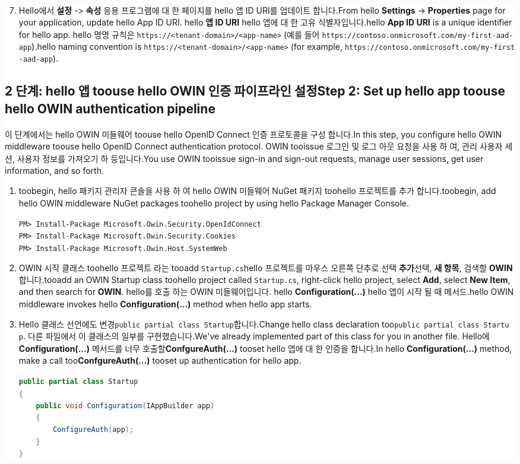 7. <span data-ttu-id="4c1df-129">Hello에서 **설정** -> **속성** 응용 프로그램에 대 한 페이지를 hello 앱 ID URI를 업데이트 합니다.</span><span class="sxs-lookup"><span data-stu-id="4c1df-129">From hello **Settings** -> **Properties** page for your application, update hello App ID URI.</span></span> <span data-ttu-id="4c1df-130">hello **앱 ID URI** hello 앱에 대 한 고유 식별자입니다.</span><span class="sxs-lookup"><span data-stu-id="4c1df-130">hello **App ID URI** is a unique identifier for hello app.</span></span> <span data-ttu-id="4c1df-131">hello 명명 규칙은 `https://<tenant-domain>/<app-name>` (예를 들어 `https://contoso.onmicrosoft.com/my-first-aad-app`).</span><span class="sxs-lookup"><span data-stu-id="4c1df-131">hello naming convention is `https://<tenant-domain>/<app-name>` (for example, `https://contoso.onmicrosoft.com/my-first-aad-app`).</span></span>

## <a name="step-2-set-up-hello-app-toouse-hello-owin-authentication-pipeline"></a><span data-ttu-id="4c1df-132">2 단계: hello 앱 toouse hello OWIN 인증 파이프라인 설정</span><span class="sxs-lookup"><span data-stu-id="4c1df-132">Step 2: Set up hello app toouse hello OWIN authentication pipeline</span></span>
<span data-ttu-id="4c1df-133">이 단계에서는 hello OWIN 미들웨어 toouse hello OpenID Connect 인증 프로토콜을 구성 합니다.</span><span class="sxs-lookup"><span data-stu-id="4c1df-133">In this step, you configure hello OWIN middleware toouse hello OpenID Connect authentication protocol.</span></span> <span data-ttu-id="4c1df-134">OWIN tooissue 로그인 및 로그 아웃 요청을 사용 하 여, 관리 사용자 세션, 사용자 정보를 가져오기 하 등입니다.</span><span class="sxs-lookup"><span data-stu-id="4c1df-134">You use OWIN tooissue sign-in and sign-out requests, manage user sessions, get user information, and so forth.</span></span>

1. <span data-ttu-id="4c1df-135">toobegin, hello 패키지 관리자 콘솔을 사용 하 여 hello OWIN 미들웨어 NuGet 패키지 toohello 프로젝트를 추가 합니다.</span><span class="sxs-lookup"><span data-stu-id="4c1df-135">toobegin, add hello OWIN middleware NuGet packages toohello project by using hello Package Manager Console.</span></span>

     ```
     PM> Install-Package Microsoft.Owin.Security.OpenIdConnect
     PM> Install-Package Microsoft.Owin.Security.Cookies
     PM> Install-Package Microsoft.Owin.Host.SystemWeb
     ```

2. <span data-ttu-id="4c1df-136">OWIN 시작 클래스 toohello 프로젝트 라는 tooadd `Startup.cs`hello 프로젝트를 마우스 오른쪽 단추로 선택 **추가**선택, **새 항목**, 검색할 **OWIN**합니다.</span><span class="sxs-lookup"><span data-stu-id="4c1df-136">tooadd an OWIN Startup class toohello project called `Startup.cs`, right-click hello project, select **Add**, select **New Item**, and then search for **OWIN**.</span></span> <span data-ttu-id="4c1df-137">hello를 호출 하는 OWIN 미들웨어입니다. hello **Configuration(...)**  hello 앱이 시작 될 때 메서드.</span><span class="sxs-lookup"><span data-stu-id="4c1df-137">hello OWIN middleware invokes hello **Configuration(...)** method when hello app starts.</span></span>
3. <span data-ttu-id="4c1df-138">Hello 클래스 선언에도 변경`public partial class Startup`합니다.</span><span class="sxs-lookup"><span data-stu-id="4c1df-138">Change hello class declaration too`public partial class Startup`.</span></span> <span data-ttu-id="4c1df-139">다른 파일에서 이 클래스의 일부를 구현했습니다.</span><span class="sxs-lookup"><span data-stu-id="4c1df-139">We've already implemented part of this class for you in another file.</span></span> <span data-ttu-id="4c1df-140">Hello에 **Configuration(...)**  메서드를 너무 호출할**ConfgureAuth(...)**  tooset hello 앱에 대 한 인증을 합니다.</span><span class="sxs-lookup"><span data-stu-id="4c1df-140">In hello **Configuration(...)** method, make a call too**ConfgureAuth(...)** tooset up authentication for hello app.</span></span>  

     ```C#
     public partial class Startup
     {
         public void Configuration(IAppBuilder app)
         {
             ConfigureAuth(app);
         }
     }
     ```
